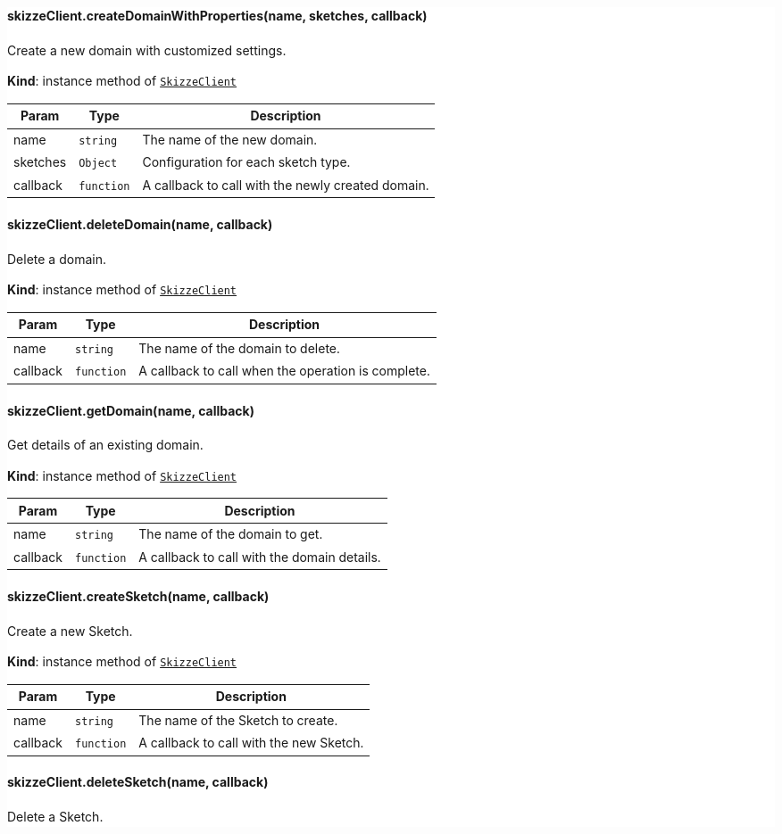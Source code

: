 <a name="SkizzeClient+createDomainWithProperties"></a>
#### skizzeClient.createDomainWithProperties(name, sketches, callback)
Create a new domain with customized settings.

**Kind**: instance method of <code>[SkizzeClient](#SkizzeClient)</code>  

| Param | Type | Description |
| --- | --- | --- |
| name | <code>string</code> | The name of the new domain. |
| sketches | <code>Object</code> | Configuration for each sketch type. |
| callback | <code>function</code> | A callback to call with the newly created domain. |

<a name="SkizzeClient+deleteDomain"></a>
#### skizzeClient.deleteDomain(name, callback)
Delete a domain.

**Kind**: instance method of <code>[SkizzeClient](#SkizzeClient)</code>  

| Param | Type | Description |
| --- | --- | --- |
| name | <code>string</code> | The name of the domain to delete. |
| callback | <code>function</code> | A callback to call when the operation is complete. |

<a name="SkizzeClient+getDomain"></a>
#### skizzeClient.getDomain(name, callback)
Get details of an existing domain.

**Kind**: instance method of <code>[SkizzeClient](#SkizzeClient)</code>  

| Param | Type | Description |
| --- | --- | --- |
| name | <code>string</code> | The name of the domain to get. |
| callback | <code>function</code> | A callback to call with the domain details. |

<a name="SkizzeClient+createSketch"></a>
#### skizzeClient.createSketch(name, callback)
Create a new Sketch.

**Kind**: instance method of <code>[SkizzeClient](#SkizzeClient)</code>  

| Param | Type | Description |
| --- | --- | --- |
| name | <code>string</code> | The name of the Sketch to create. |
| callback | <code>function</code> | A callback to call with the new Sketch. |

<a name="SkizzeClient+deleteSketch"></a>
#### skizzeClient.deleteSketch(name, callback)
Delete a Sketch.
